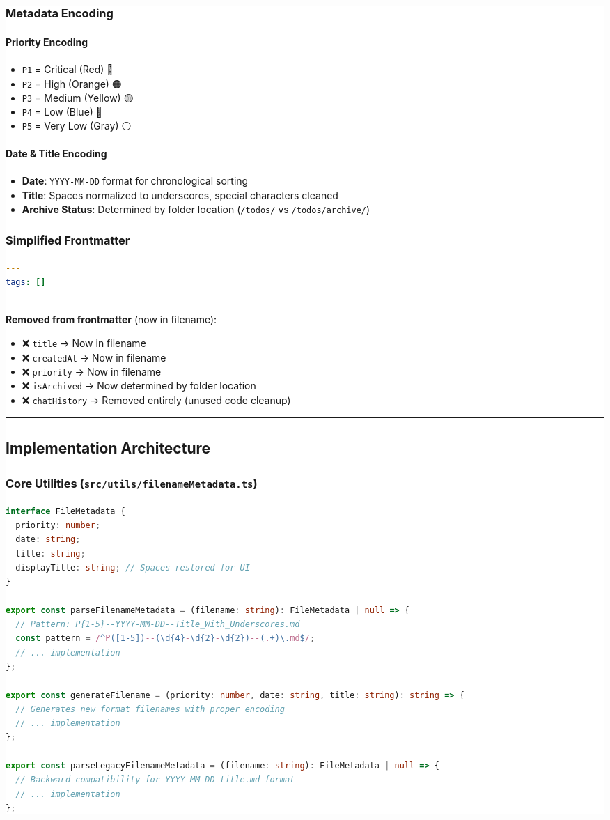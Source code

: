 ### Metadata Encoding

#### Priority Encoding
- `P1` = Critical (Red) 🔴
- `P2` = High (Orange) 🟠  
- `P3` = Medium (Yellow) 🟡
- `P4` = Low (Blue) 🔵
- `P5` = Very Low (Gray) ⚪

#### Date & Title Encoding
- **Date**: `YYYY-MM-DD` format for chronological sorting
- **Title**: Spaces normalized to underscores, special characters cleaned
- **Archive Status**: Determined by folder location (`/todos/` vs `/todos/archive/`)

### Simplified Frontmatter
```yaml
---
tags: []
---
```

**Removed from frontmatter** (now in filename):
- ❌ `title` → Now in filename  
- ❌ `createdAt` → Now in filename
- ❌ `priority` → Now in filename
- ❌ `isArchived` → Now determined by folder location
- ❌ `chatHistory` → Removed entirely (unused code cleanup)

---

## Implementation Architecture

### Core Utilities (`src/utils/filenameMetadata.ts`)

```typescript
interface FileMetadata {
  priority: number;
  date: string;
  title: string;
  displayTitle: string; // Spaces restored for UI
}

export const parseFilenameMetadata = (filename: string): FileMetadata | null => {
  // Pattern: P{1-5}--YYYY-MM-DD--Title_With_Underscores.md
  const pattern = /^P([1-5])--(\d{4}-\d{2}-\d{2})--(.+)\.md$/;
  // ... implementation
};

export const generateFilename = (priority: number, date: string, title: string): string => {
  // Generates new format filenames with proper encoding
  // ... implementation
};

export const parseLegacyFilenameMetadata = (filename: string): FileMetadata | null => {
  // Backward compatibility for YYYY-MM-DD-title.md format
  // ... implementation
};
```
